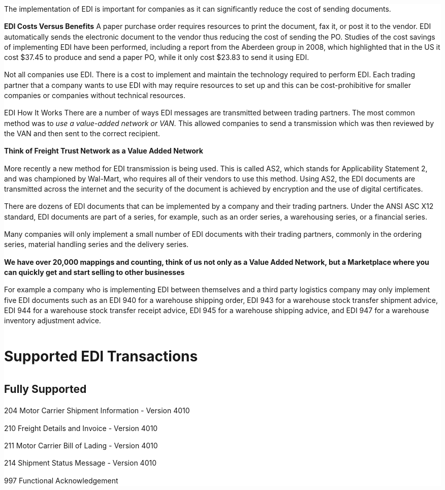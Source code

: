 

The implementation of EDI is important for companies as it can significantly reduce the cost of sending documents.

**EDI Costs Versus Benefits**
A paper purchase order requires resources to print the document, fax it, or post it to the vendor. EDI automatically sends the electronic document to the vendor thus reducing the cost of sending the PO. Studies of the cost savings of implementing EDI have been performed, including a report from the Aberdeen group in 2008, which highlighted that in the US it cost $37.45 to produce and send a paper PO, while it only cost $23.83 to send it using EDI.

Not all companies use EDI. There is a cost to implement and maintain the technology required to perform EDI. Each trading partner that a company wants to use EDI with may require resources to set up and this can be cost-prohibitive for smaller companies or companies without technical resources.


EDI How It Works
There are a number of ways EDI messages are transmitted between trading partners. The most common method was to *use a value-added network or VAN.* This allowed companies to send a transmission which was then reviewed by the VAN and then sent to the correct recipient.

**Think of Freight Trust Network as a Value Added Network**


More recently a new method for EDI transmission is being used. This is called AS2, which stands for Applicability Statement 2, and was championed by Wal-Mart, who requires all of their vendors to use this method. Using AS2, the EDI documents are transmitted across the internet and the security of the document is achieved by encryption and the use of digital certificates.

There are dozens of EDI documents that can be implemented by a company and their trading partners. Under the ANSI ASC X12 standard, EDI documents are part of a series, for example, such as an order series, a warehousing series, or a financial series.

Many companies will only implement a small number of EDI documents with their trading partners, commonly in the ordering series, material handling series and the delivery series.

**We have over 20,000 mappings and counting, think of us not only as a Value Added Network, but a Marketplace where you can quickly get and start selling to other businesses**

For example a company who is implementing EDI between themselves and a third party logistics company may only implement five EDI documents such as an EDI 940 for a warehouse shipping order, EDI 943 for a warehouse stock transfer shipment advice, EDI 944 for a warehouse stock transfer receipt advice, EDI 945 for a warehouse shipping advice, and EDI 947 for a warehouse inventory adjustment advice.

# Supported EDI Transactions

## Fully Supported 
204 Motor Carrier Shipment Information - Version 4010

210 Freight Details and Invoice - Version 4010

211 Motor Carrier Bill of Lading - Version 4010

214 Shipment Status Message - Version 4010

997 Functional Acknowledgement

